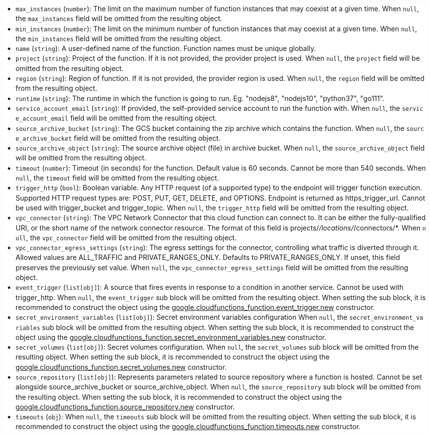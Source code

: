   - `max_instances` (`number`): The limit on the maximum number of function instances that may coexist at a given time. When `null`, the `max_instances` field will be omitted from the resulting object.
  - `min_instances` (`number`): The limit on the minimum number of function instances that may coexist at a given time. When `null`, the `min_instances` field will be omitted from the resulting object.
  - `name` (`string`): A user-defined name of the function. Function names must be unique globally.
  - `project` (`string`): Project of the function. If it is not provided, the provider project is used. When `null`, the `project` field will be omitted from the resulting object.
  - `region` (`string`): Region of function. If it is not provided, the provider region is used. When `null`, the `region` field will be omitted from the resulting object.
  - `runtime` (`string`): The runtime in which the function is going to run. Eg. &#34;nodejs8&#34;, &#34;nodejs10&#34;, &#34;python37&#34;, &#34;go111&#34;.
  - `service_account_email` (`string`):  If provided, the self-provided service account to run the function with. When `null`, the `service_account_email` field will be omitted from the resulting object.
  - `source_archive_bucket` (`string`): The GCS bucket containing the zip archive which contains the function. When `null`, the `source_archive_bucket` field will be omitted from the resulting object.
  - `source_archive_object` (`string`): The source archive object (file) in archive bucket. When `null`, the `source_archive_object` field will be omitted from the resulting object.
  - `timeout` (`number`): Timeout (in seconds) for the function. Default value is 60 seconds. Cannot be more than 540 seconds. When `null`, the `timeout` field will be omitted from the resulting object.
  - `trigger_http` (`bool`): Boolean variable. Any HTTP request (of a supported type) to the endpoint will trigger function execution. Supported HTTP request types are: POST, PUT, GET, DELETE, and OPTIONS. Endpoint is returned as https_trigger_url. Cannot be used with trigger_bucket and trigger_topic. When `null`, the `trigger_http` field will be omitted from the resulting object.
  - `vpc_connector` (`string`): The VPC Network Connector that this cloud function can connect to. It can be either the fully-qualified URI, or the short name of the network connector resource. The format of this field is projects/*/locations/*/connectors/*. When `null`, the `vpc_connector` field will be omitted from the resulting object.
  - `vpc_connector_egress_settings` (`string`): The egress settings for the connector, controlling what traffic is diverted through it. Allowed values are ALL_TRAFFIC and PRIVATE_RANGES_ONLY. Defaults to PRIVATE_RANGES_ONLY. If unset, this field preserves the previously set value. When `null`, the `vpc_connector_egress_settings` field will be omitted from the resulting object.
  - `event_trigger` (`list[obj]`): A source that fires events in response to a condition in another service. Cannot be used with trigger_http. When `null`, the `event_trigger` sub block will be omitted from the resulting object. When setting the sub block, it is recommended to construct the object using the [google.cloudfunctions_function.event_trigger.new](#fn-cloudfunctionsfunctioneventtriggernew) constructor.
  - `secret_environment_variables` (`list[obj]`): Secret environment variables configuration When `null`, the `secret_environment_variables` sub block will be omitted from the resulting object. When setting the sub block, it is recommended to construct the object using the [google.cloudfunctions_function.secret_environment_variables.new](#fn-cloudfunctionsfunctionsecretenvironmentvariablesnew) constructor.
  - `secret_volumes` (`list[obj]`): Secret volumes configuration. When `null`, the `secret_volumes` sub block will be omitted from the resulting object. When setting the sub block, it is recommended to construct the object using the [google.cloudfunctions_function.secret_volumes.new](#fn-cloudfunctionsfunctionsecretvolumesnew) constructor.
  - `source_repository` (`list[obj]`): Represents parameters related to source repository where a function is hosted. Cannot be set alongside source_archive_bucket or source_archive_object. When `null`, the `source_repository` sub block will be omitted from the resulting object. When setting the sub block, it is recommended to construct the object using the [google.cloudfunctions_function.source_repository.new](#fn-cloudfunctionsfunctionsourcerepositorynew) constructor.
  - `timeouts` (`obj`):  When `null`, the `timeouts` sub block will be omitted from the resulting object. When setting the sub block, it is recommended to construct the object using the [google.cloudfunctions_function.timeouts.new](#fn-cloudfunctionsfunctiontimeoutsnew) constructor.
